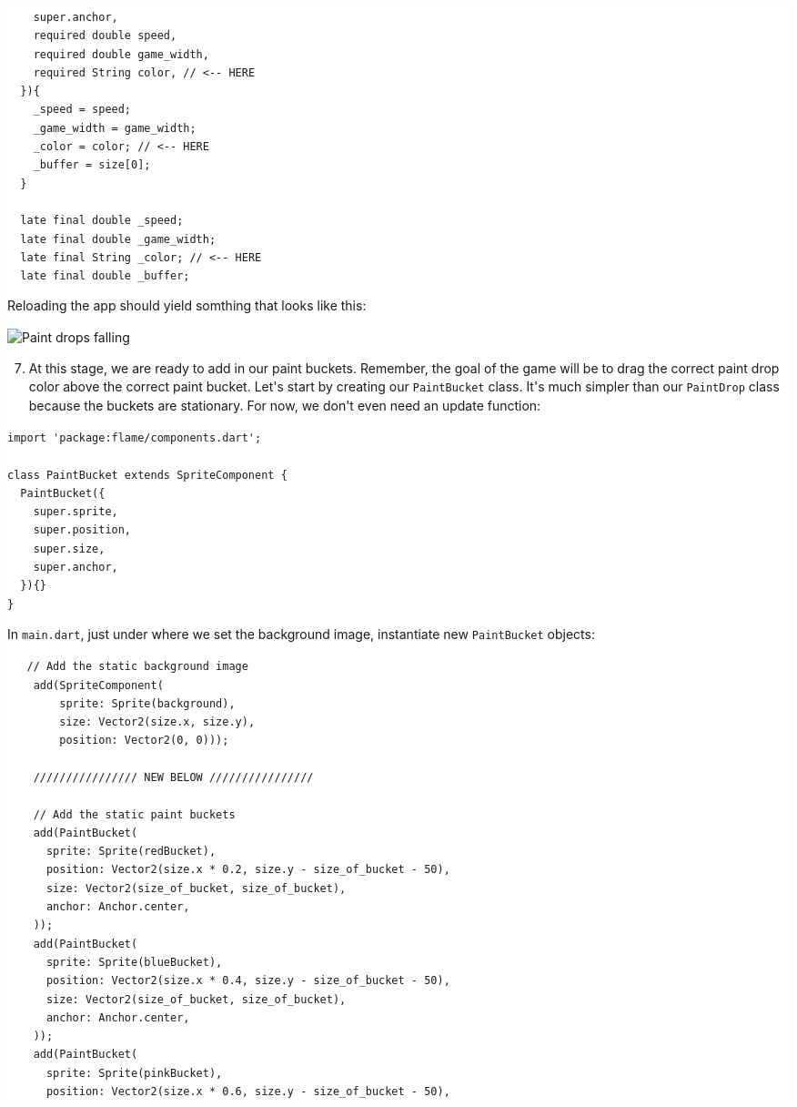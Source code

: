 ```
    super.anchor,
    required double speed,
    required double game_width,
    required String color, // <-- HERE
  }){
    _speed = speed;
    _game_width = game_width;
    _color = color; // <-- HERE
    _buffer = size[0];
  }

  late final double _speed;
  late final double _game_width;
  late final String _color; // <-- HERE
  late final double _buffer; 
```
Reloading the app should yield somthing that looks like this:     

<img width="400" alt="Paint drops falling" src="https://user-images.githubusercontent.com/34041975/220024303-d590f292-6498-4977-ab4b-8706995bcb81.png">


7. At this stage, we are ready to add in our paint buckets. Remember, the goal of the game will be to drag the correct paint drop color above the correct paint bucket. Let's start by creating our `PaintBucket` class. It's much simpler than our `PaintDrop` class because the buckets are stationary. For now, we don't even need an update function:
```
import 'package:flame/components.dart';

class PaintBucket extends SpriteComponent {
  PaintBucket({
    super.sprite,
    super.position,
    super.size,
    super.anchor,
  }){}
}
```
In `main.dart`, just under where we set the background image, instantiate new `PaintBucket` objects:
```
   // Add the static background image
    add(SpriteComponent(
        sprite: Sprite(background),
        size: Vector2(size.x, size.y),
        position: Vector2(0, 0)));
   
    //////////////// NEW BELOW ////////////////
    
    // Add the static paint buckets
    add(PaintBucket(
      sprite: Sprite(redBucket),
      position: Vector2(size.x * 0.2, size.y - size_of_bucket - 50),
      size: Vector2(size_of_bucket, size_of_bucket),
      anchor: Anchor.center,
    ));
    add(PaintBucket(
      sprite: Sprite(blueBucket),
      position: Vector2(size.x * 0.4, size.y - size_of_bucket - 50),
      size: Vector2(size_of_bucket, size_of_bucket),
      anchor: Anchor.center,
    ));
    add(PaintBucket(
      sprite: Sprite(pinkBucket),
      position: Vector2(size.x * 0.6, size.y - size_of_bucket - 50),
```